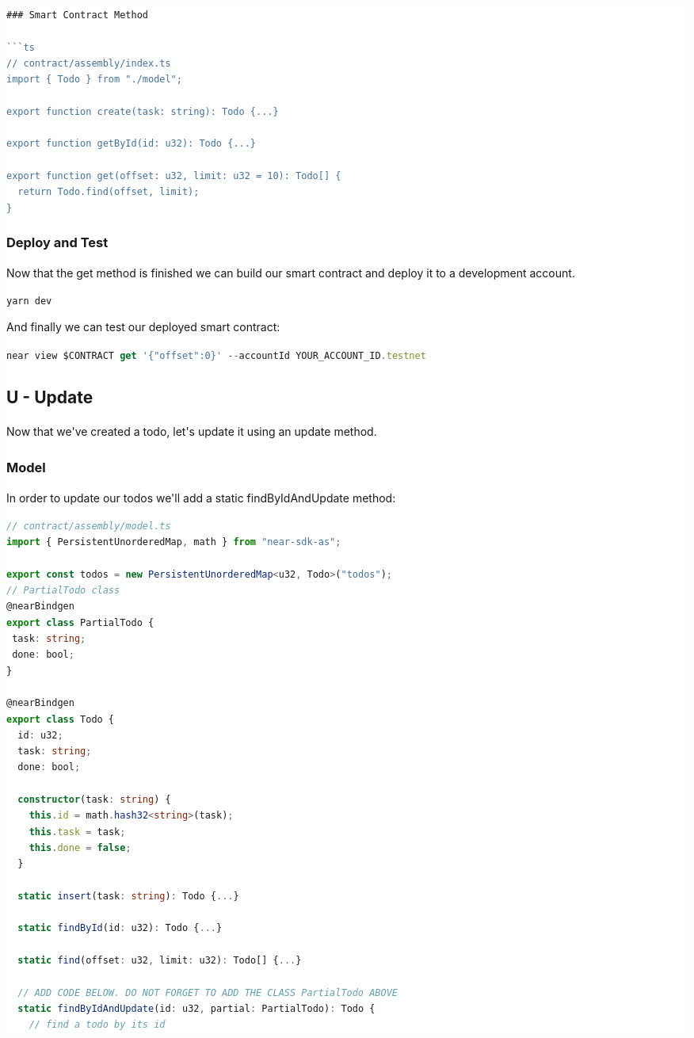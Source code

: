 ```ts
### Smart Contract Method

```ts
// contract/assembly/index.ts
import { Todo } from "./model";

export function create(task: string): Todo {...}

export function getById(id: u32): Todo {...}

export function get(offset: u32, limit: u32 = 10): Todo[] {
  return Todo.find(offset, limit);
}
```
### Deploy and Test
Now that the get method is finished we can build our smart contract and deploy it to a development account.
```ts
yarn dev
```
And finally we can test our deployed smart contract:
```ts
near view $CONTRACT get '{"offset":0}' --accountId YOUR_ACCOUNT_ID.testnet
```

## U - Update
Now that we've created a todo, let's update it using an update method.
### Model
In order to update our todos we'll add a static findByIdAndUpdate method:
```ts
// contract/assembly/model.ts
import { PersistentUnorderedMap, math } from "near-sdk-as";

export const todos = new PersistentUnorderedMap<u32, Todo>("todos");
// PartialTodo class
@nearBindgen
export class PartialTodo {
 task: string;
 done: bool;
}

@nearBindgen
export class Todo {
  id: u32;
  task: string;
  done: bool;

  constructor(task: string) {
    this.id = math.hash32<string>(task);
    this.task = task;
    this.done = false;
  }

  static insert(task: string): Todo {...}

  static findById(id: u32): Todo {...}

  static find(offset: u32, limit: u32): Todo[] {...}

  // ADD CODE BELOW. DO NOT FORGET TO ADD THE CLASS PartialTodo ABOVE
  static findByIdAndUpdate(id: u32, partial: PartialTodo): Todo {
    // find a todo by its id
```